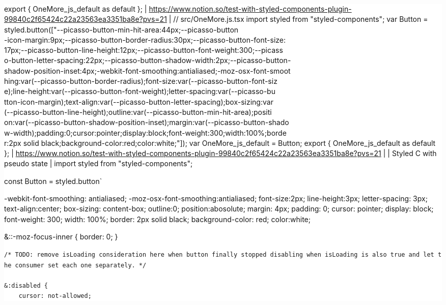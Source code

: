 export {
  OneMore_js_default as default
}; | https://www.notion.so/test-with-styled-components-plugin-99840c2f65424c22a23563ea3351ba8e?pvs=21 | // src/OneMore.js.tsx
import styled from "styled-components";
var Button = styled.button(["--picasso-button-min-hit-area:44px;--picasso-button\
-icon-margin:9px;--picasso-button-border-radius:30px;--picasso-button-font-size:\
17px;--picasso-button-line-height:12px;--picasso-button-font-weight:300;--picass\
o-button-letter-spacing:22px;--picasso-button-shadow-width:2px;--picasso-button-\
shadow-position-inset:4px;-webkit-font-smoothing:antialiased;-moz-osx-font-smoot\
hing:var(--picasso-button-border-radius);font-size:var(--picasso-button-font-siz\
e);line-height:var(--picasso-button-font-weight);letter-spacing:var(--picasso-bu\
tton-icon-margin);text-align:var(--picasso-button-letter-spacing);box-sizing:var\
(--picasso-button-line-height);outline:var(--picasso-button-min-hit-area);positi\
on:var(--picasso-button-shadow-position-inset);margin:var(--picasso-button-shado\
w-width);padding:0;cursor:pointer;display:block;font-weight:300;width:100%;borde\
r:2px solid black;background-color:red;color:white;"]);
var OneMore_js_default = Button;
export {
  OneMore_js_default as default
}; | https://www.notion.so/test-with-styled-components-plugin-99840c2f65424c22a23563ea3351ba8e?pvs=21 |
| Styled C with pseudo state | import styled from "styled-components";

const Button = styled.button`

 -webkit-font-smoothing: antialiased;
    -moz-osx-font-smoothing:antialiased;
    font-size:2px;
    line-height:3px;
    letter-spacing: 3px;
    text-align:center;
    box-sizing: content-box;
    outline:0;
    position:abosolute;
    margin: 4px;
    padding: 0;
    cursor: pointer;
    display: block;
    font-weight: 300;
    width: 100%;
    border: 2px solid black;
   background-color: red;
   color:white;

   &::-moz-focus-inner {
        border: 0;
    }

    /* TODO: remove isLoading consideration here when button finally stopped disabling when isLoading is also true and let the consumer set each one separately. */

    &:disabled {
        cursor: not-allowed;
        